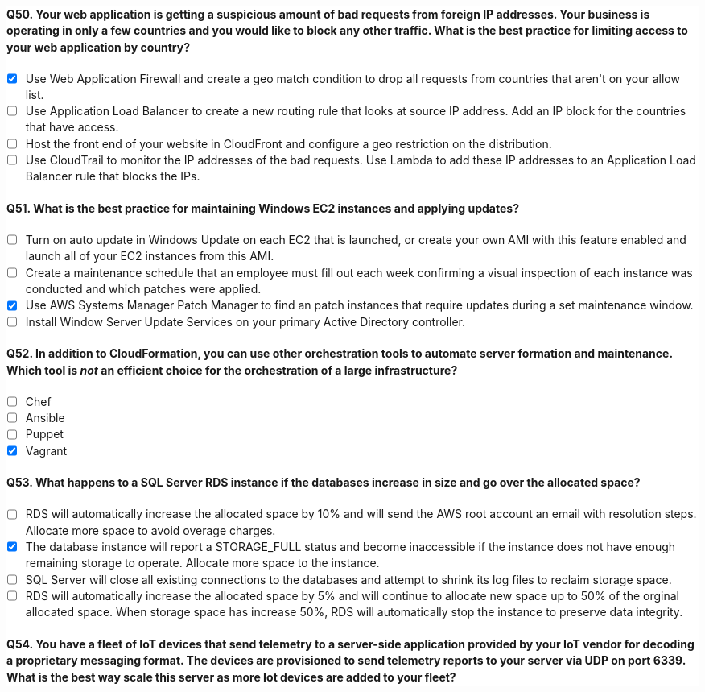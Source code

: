 #### Q50. Your web application is getting a suspicious amount of bad requests from foreign IP addresses. Your business is operating in only a few countries and you would like to block any other traffic. What is the best practice for limiting access to your web application by country?

- [x] Use Web Application Firewall and create a geo match condition to drop all requests from countries that aren't on your allow list.
- [ ] Use Application Load Balancer to create a new routing rule that looks at source IP address. Add an IP block for the countries that have access.
- [ ] Host the front end of your website in CloudFront and configure a geo restriction on the distribution.
- [ ] Use CloudTrail to monitor the IP addresses of the bad requests. Use Lambda to add these IP addresses to an Application Load Balancer rule that blocks the IPs.

#### Q51. What is the best practice for maintaining Windows EC2 instances and applying updates?

- [ ] Turn on auto update in Windows Update on each EC2 that is launched, or create your own AMI with this feature enabled and launch all of your EC2 instances from this AMI.
- [ ] Create a maintenance schedule that an employee must fill out each week confirming a visual inspection of each instance was conducted and which patches were applied.
- [x] Use AWS Systems Manager Patch Manager to find an patch instances that require updates during a set maintenance window.
- [ ] Install Window Server Update Services on your primary Active Directory controller.

#### Q52. In addition to CloudFormation, you can use other orchestration tools to automate server formation and maintenance. Which tool is _not_ an efficient choice for the orchestration of a large infrastructure?

- [ ] Chef
- [ ] Ansible
- [ ] Puppet
- [x] Vagrant

#### Q53. What happens to a SQL Server RDS instance if the databases increase in size and go over the allocated space?

- [ ] RDS will automatically increase the allocated space by 10% and will send the AWS root account an email with resolution steps. Allocate more space to avoid overage charges.
- [x] The database instance will report a STORAGE_FULL status and become inaccessible if the instance does not have enough remaining storage to operate. Allocate more space to the instance.
- [ ] SQL Server will close all existing connections to the databases and attempt to shrink its log files to reclaim storage space.
- [ ] RDS will automatically increase the allocated space by 5% and will continue to allocate new space up to 50% of the orginal allocated space. When storage space has increase 50%, RDS will automatically stop the instance to preserve data integrity.

#### Q54. You have a fleet of IoT devices that send telemetry to a server-side application provided by your IoT vendor for decoding a proprietary messaging format. The devices are provisioned to send telemetry reports to your server via UDP on port 6339. What is the best way scale this server as more Iot devices are added to your fleet?
